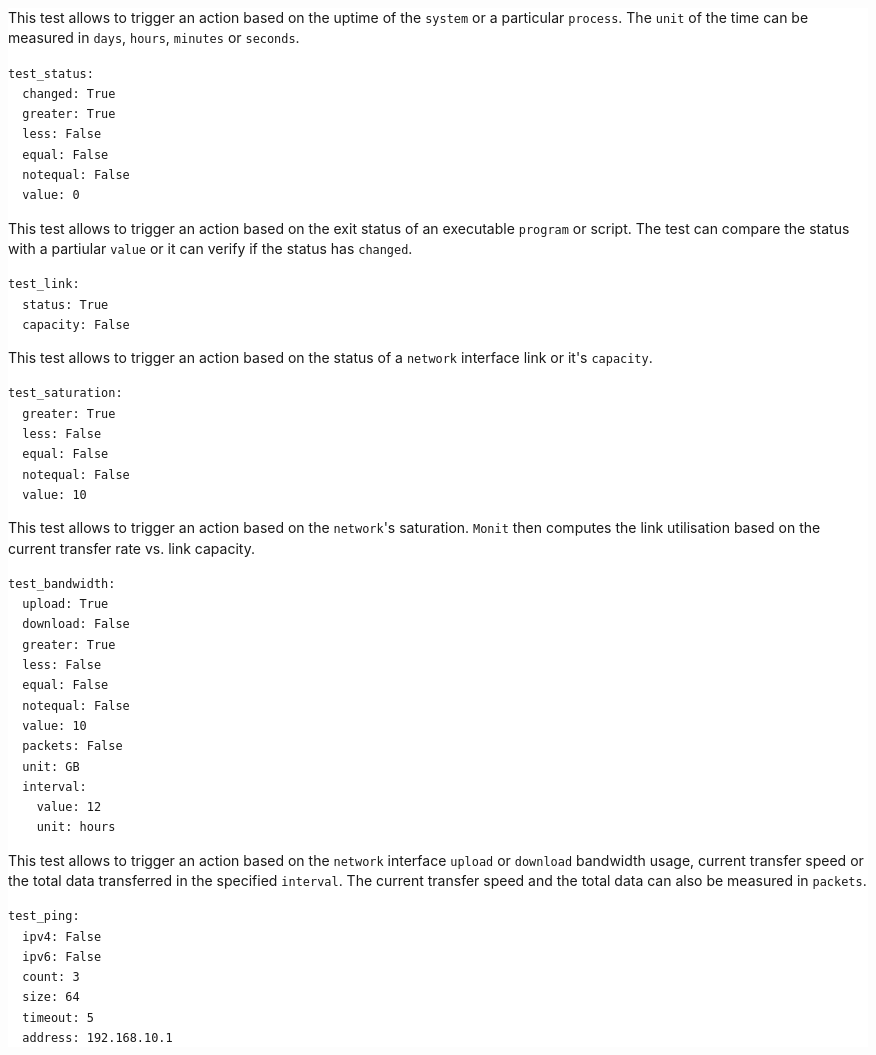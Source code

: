 This test allows to trigger an action based on the uptime of the `system` or a particular `process`. The `unit` of the time can be measured in `days`, `hours`, `minutes` or `seconds`.

    test_status:
      changed: True
      greater: True
      less: False
      equal: False
      notequal: False
      value: 0

This test allows to trigger an action based on the exit status of an executable `program` or script. The test can compare the status with a partiular `value` or it can verify if the status has `changed`.

    test_link:
      status: True
      capacity: False

This test allows to trigger an action based on the status of a `network` interface link or it's `capacity`.

    test_saturation:
      greater: True
      less: False
      equal: False
      notequal: False
      value: 10

This test allows to trigger an action based on the `network`'s saturation. `Monit` then computes the link utilisation based on the current transfer rate vs. link capacity.

    test_bandwidth:
      upload: True
      download: False
      greater: True
      less: False
      equal: False
      notequal: False
      value: 10
      packets: False
      unit: GB
      interval:
        value: 12
        unit: hours

This test allows to trigger an action based on the `network` interface `upload` or `download` bandwidth usage, current transfer speed or the total data transferred in the specified `interval`. The current transfer speed and the total data can also be measured in `packets`.

    test_ping:
      ipv4: False
      ipv6: False
      count: 3
      size: 64
      timeout: 5
      address: 192.168.10.1
